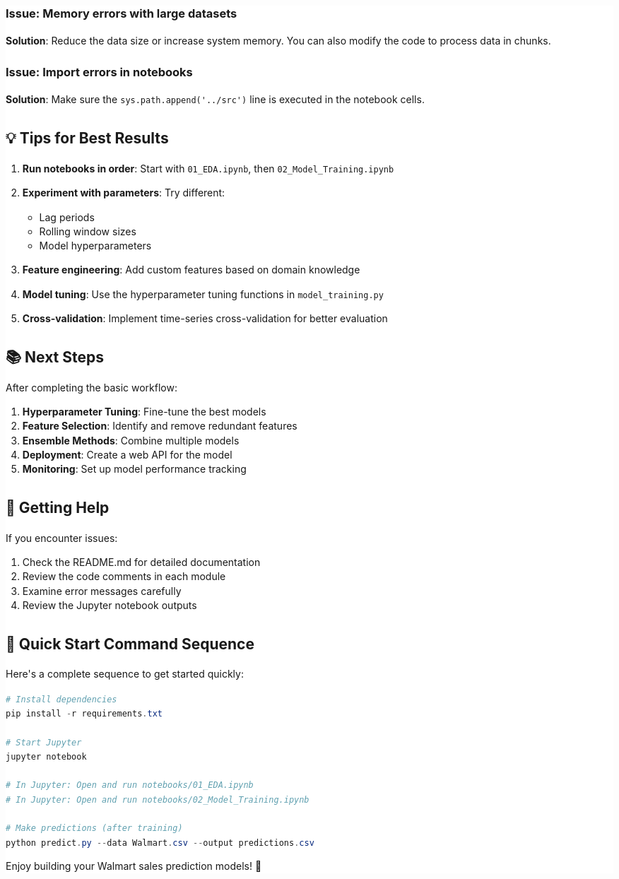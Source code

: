 ### Issue: Memory errors with large datasets

**Solution**: Reduce the data size or increase system memory. You can also modify the code to process data in chunks.

### Issue: Import errors in notebooks

**Solution**: Make sure the `sys.path.append('../src')` line is executed in the notebook cells.

## 💡 Tips for Best Results

1. **Run notebooks in order**: Start with `01_EDA.ipynb`, then `02_Model_Training.ipynb`

2. **Experiment with parameters**: Try different:
   - Lag periods
   - Rolling window sizes
   - Model hyperparameters

3. **Feature engineering**: Add custom features based on domain knowledge

4. **Model tuning**: Use the hyperparameter tuning functions in `model_training.py`

5. **Cross-validation**: Implement time-series cross-validation for better evaluation

## 📚 Next Steps

After completing the basic workflow:

1. **Hyperparameter Tuning**: Fine-tune the best models
2. **Feature Selection**: Identify and remove redundant features
3. **Ensemble Methods**: Combine multiple models
4. **Deployment**: Create a web API for the model
5. **Monitoring**: Set up model performance tracking

## 🤝 Getting Help

If you encounter issues:

1. Check the README.md for detailed documentation
2. Review the code comments in each module
3. Examine error messages carefully
4. Review the Jupyter notebook outputs

## 🎯 Quick Start Command Sequence

Here's a complete sequence to get started quickly:

```powershell
# Install dependencies
pip install -r requirements.txt

# Start Jupyter
jupyter notebook

# In Jupyter: Open and run notebooks/01_EDA.ipynb
# In Jupyter: Open and run notebooks/02_Model_Training.ipynb

# Make predictions (after training)
python predict.py --data Walmart.csv --output predictions.csv
```

Enjoy building your Walmart sales prediction models! 🎉
